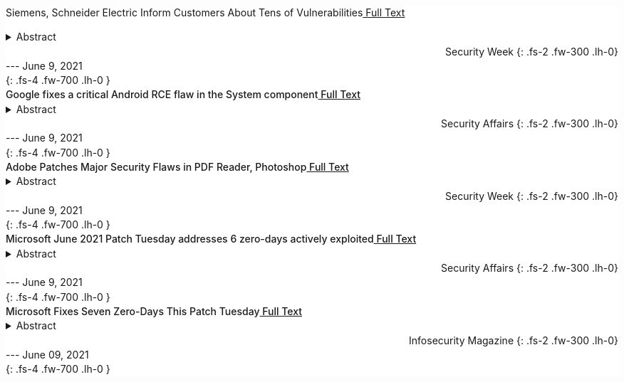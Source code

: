 Siemens, Schneider Electric Inform Customers About Tens of Vulnerabilities<a href="https://www.securityweek.com/siemens-schneider-electric-inform-customers-about-tens-vulnerabilities?&amp;web_view=true"> Full Text</a>
</p>
<details><summary>Abstract</summary></details>
<div style="text-align: right" markdown="1">
Security Week
{: .fs-2 .fw-300 .lh-0}
</div>
---
June 9, 2021 <br>
{: .fs-4 .fw-700 .lh-0  }
<p style="font-weight:500; margin:0px" markdown="1">
Google fixes a critical Android RCE flaw in the System component<a href="https://securityaffairs.co/wordpress/118761/security/android-rce.html"> Full Text</a>
</p>
<details><summary>Abstract</summary></details>
<div style="text-align: right" markdown="1">
Security Affairs
{: .fs-2 .fw-300 .lh-0}
</div>
---
June 9, 2021 <br>
{: .fs-4 .fw-700 .lh-0  }
<p style="font-weight:500; margin:0px" markdown="1">
Adobe Patches Major Security Flaws in PDF Reader, Photoshop<a href="https://www.securityweek.com/adobe-patches-major-security-flaws-pdf-reader-photoshop?&amp;web_view=true"> Full Text</a>
</p>
<details><summary>Abstract</summary></details>
<div style="text-align: right" markdown="1">
Security Week
{: .fs-2 .fw-300 .lh-0}
</div>
---
June 9, 2021 <br>
{: .fs-4 .fw-700 .lh-0  }
<p style="font-weight:500; margin:0px" markdown="1">
Microsoft June 2021 Patch Tuesday addresses 6 zero-days actively exploited<a href="https://securityaffairs.co/wordpress/118750/security/microsoft-june-2021-patch-tuesday.html"> Full Text</a>
</p>
<details><summary>Abstract</summary></details>
<div style="text-align: right" markdown="1">
Security Affairs
{: .fs-2 .fw-300 .lh-0}
</div>
---
June 9, 2021 <br>
{: .fs-4 .fw-700 .lh-0  }
<p style="font-weight:500; margin:0px" markdown="1">
Microsoft Fixes Seven Zero-Days This Patch Tuesday<a href="https://www.infosecurity-magazine.com:443/news/microsoft-fixes-seven-zerodays/"> Full Text</a>
</p>
<details><summary>Abstract</summary></details>
<div style="text-align: right" markdown="1">
Infosecurity Magazine
{: .fs-2 .fw-300 .lh-0}
</div>
---
June 09, 2021 <br>
{: .fs-4 .fw-700 .lh-0  }
<p style="font-weight:500; margin:0px" markdown="1">